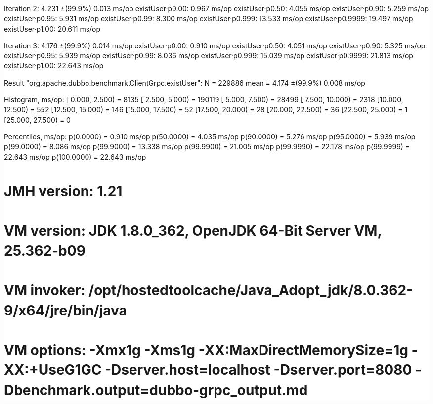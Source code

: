 Iteration   2: 4.231 ±(99.9%) 0.013 ms/op
                 existUser·p0.00:   0.967 ms/op
                 existUser·p0.50:   4.055 ms/op
                 existUser·p0.90:   5.259 ms/op
                 existUser·p0.95:   5.931 ms/op
                 existUser·p0.99:   8.300 ms/op
                 existUser·p0.999:  13.533 ms/op
                 existUser·p0.9999: 19.497 ms/op
                 existUser·p1.00:   20.611 ms/op

Iteration   3: 4.176 ±(99.9%) 0.014 ms/op
                 existUser·p0.00:   0.910 ms/op
                 existUser·p0.50:   4.051 ms/op
                 existUser·p0.90:   5.325 ms/op
                 existUser·p0.95:   5.939 ms/op
                 existUser·p0.99:   8.036 ms/op
                 existUser·p0.999:  15.039 ms/op
                 existUser·p0.9999: 21.813 ms/op
                 existUser·p1.00:   22.643 ms/op



Result "org.apache.dubbo.benchmark.ClientGrpc.existUser":
  N = 229886
  mean =      4.174 ±(99.9%) 0.008 ms/op

  Histogram, ms/op:
    [ 0.000,  2.500) = 8135 
    [ 2.500,  5.000) = 190119 
    [ 5.000,  7.500) = 28499 
    [ 7.500, 10.000) = 2318 
    [10.000, 12.500) = 552 
    [12.500, 15.000) = 146 
    [15.000, 17.500) = 52 
    [17.500, 20.000) = 28 
    [20.000, 22.500) = 36 
    [22.500, 25.000) = 1 
    [25.000, 27.500) = 0 

  Percentiles, ms/op:
      p(0.0000) =      0.910 ms/op
     p(50.0000) =      4.035 ms/op
     p(90.0000) =      5.276 ms/op
     p(95.0000) =      5.939 ms/op
     p(99.0000) =      8.086 ms/op
     p(99.9000) =     13.338 ms/op
     p(99.9900) =     21.005 ms/op
     p(99.9990) =     22.178 ms/op
     p(99.9999) =     22.643 ms/op
    p(100.0000) =     22.643 ms/op


# JMH version: 1.21
# VM version: JDK 1.8.0_362, OpenJDK 64-Bit Server VM, 25.362-b09
# VM invoker: /opt/hostedtoolcache/Java_Adopt_jdk/8.0.362-9/x64/jre/bin/java
# VM options: -Xmx1g -Xms1g -XX:MaxDirectMemorySize=1g -XX:+UseG1GC -Dserver.host=localhost -Dserver.port=8080 -Dbenchmark.output=dubbo-grpc_output.md